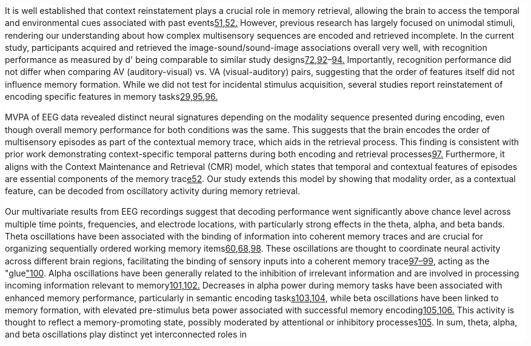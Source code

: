 It is well established that context reinstatement plays a crucial role in memory retrieval, allowing the brain to access the temporal and environmental cues associated with past events[51](#page-16-33),[52.](#page-16-34) However, previous research has largely focused on unimodal stimuli, rendering our understanding about how complex multisensory sequences are encoded and retrieved incomplete. In the current study, participants acquired and retrieved the image-sound/sound-image associations overall very well, with recognition performance as measured by d' being comparable to similar study designs[72](#page-17-8)[,92](#page-17-25)–[94.](#page-17-26) Importantly, recognition performance did not differ when comparing AV (auditory-visual) vs. VA (visual-auditory) pairs, suggesting that the order of features itself did not influence memory formation. While we did not test for incidental stimulus acquisition, several studies report reinstatement of encoding specific features in memory tasks[29,](#page-16-16)[95](#page-17-27),[96.](#page-17-28)

MVPA of EEG data revealed distinct neural signatures depending on the modality sequence presented during encoding, even though overall memory performance for both conditions was the same. This suggests that the brain encodes the order of multisensory episodes as part of the contextual memory trace, which aids in the retrieval process. This finding is consistent with prior work demonstrating context-specific temporal patterns during both encoding and retrieval processes[97.](#page-17-29) Furthermore, it aligns with the Context Maintenance and Retrieval (CMR) model, which states that temporal and contextual features of episodes are essential components of the memory trac[e52](#page-16-34). Our study extends this model by showing that modality order, as a contextual feature, can be decoded from oscillatory activity during memory retrieval.

Our multivariate results from EEG recordings suggest that decoding performance went significantly above chance level across multiple time points, frequencies, and electrode locations, with particularly strong effects in the theta, alpha, and beta bands. Theta oscillations have been associated with the binding of information into coherent memory traces and are crucial for organizing sequentially ordered working memory items[60](#page-17-30),[68,](#page-17-31)[98](#page-17-32). These oscillations are thought to coordinate neural activity across different brain regions, facilitating the binding of sensory inputs into a coherent memory trace[97](#page-17-29)[–99](#page-17-33), acting as the "glue["100](#page-18-0). Alpha oscillations have been generally related to the inhibition of irrelevant information and are involved in processing incoming information relevant to memory[101](#page-18-1)[,102.](#page-18-2) Decreases in alpha power during memory tasks have been associated with enhanced memory performance, particularly in semantic encoding task[s103](#page-18-3),[104,](#page-18-4) while beta oscillations have been linked to memory formation, with elevated pre-stimulus beta power associated with successful memory encoding[105](#page-18-5),[106.](#page-18-6) This activity is thought to reflect a memory-promoting state, possibly moderated by attentional or inhibitory processes[105](#page-18-5). In sum, theta, alpha, and beta oscillations play distinct yet interconnected roles in
